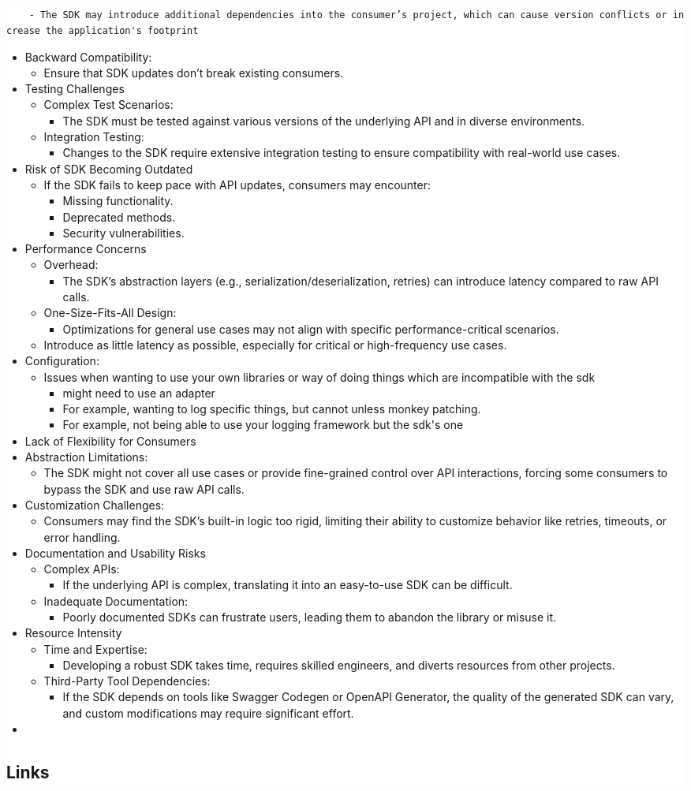        - The SDK may introduce additional dependencies into the consumer’s project, which can cause version conflicts or increase the application's footprint
- Backward Compatibility:
    - Ensure that SDK updates don’t break existing consumers.
- Testing Challenges
    - Complex Test Scenarios:
        - The SDK must be tested against various versions of the underlying API and in diverse environments.
    - Integration Testing:
        - Changes to the SDK require extensive integration testing to ensure compatibility with real-world use cases.
- Risk of SDK Becoming Outdated
    - If the SDK fails to keep pace with API updates, consumers may encounter:
        - Missing functionality.
        - Deprecated methods.
        - Security vulnerabilities.
- Performance Concerns
    - Overhead:
        - The SDK’s abstraction layers (e.g., serialization/deserialization, retries) can introduce latency compared to raw API calls.
    - One-Size-Fits-All Design:
        - Optimizations for general use cases may not align with specific performance-critical scenarios.
    - Introduce as little latency as possible, especially for critical or high-frequency use cases.
- Configuration:
    - Issues when wanting to use your own libraries or way of doing things which are incompatible with the sdk
        - might need to use an adapter
        - For example, wanting to log specific things, but cannot unless monkey patching.
        - For example, not being able to use your logging framework but the sdk's one
-  Lack of Flexibility for Consumers
- Abstraction Limitations:
    - The SDK might not cover all use cases or provide fine-grained control over API interactions, forcing some consumers to bypass the SDK and use raw API calls.
- Customization Challenges:
    - Consumers may find the SDK’s built-in logic too rigid, limiting their ability to customize behavior like retries, timeouts, or error handling.
- Documentation and Usability Risks
    - Complex APIs:
        - If the underlying API is complex, translating it into an easy-to-use SDK can be difficult.
    - Inadequate Documentation:
        - Poorly documented SDKs can frustrate users, leading them to abandon the library or misuse it.
- Resource Intensity
    - Time and Expertise:
        - Developing a robust SDK takes time, requires skilled engineers, and diverts resources from other projects.
    - Third-Party Tool Dependencies:
        - If the SDK depends on tools like Swagger Codegen or OpenAPI Generator, the quality of the generated SDK can vary, and custom modifications may require significant effort.
-
<a name="links"></a>
## Links